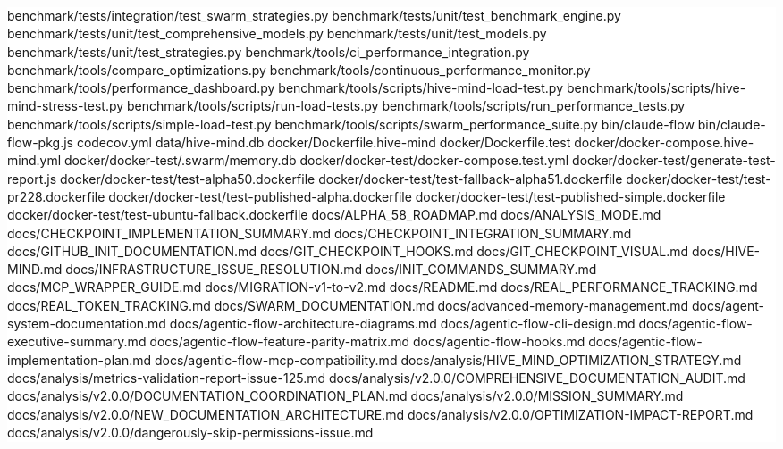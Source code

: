 benchmark/tests/integration/test_swarm_strategies.py
benchmark/tests/unit/test_benchmark_engine.py
benchmark/tests/unit/test_comprehensive_models.py
benchmark/tests/unit/test_models.py
benchmark/tests/unit/test_strategies.py
benchmark/tools/ci_performance_integration.py
benchmark/tools/compare_optimizations.py
benchmark/tools/continuous_performance_monitor.py
benchmark/tools/performance_dashboard.py
benchmark/tools/scripts/hive-mind-load-test.py
benchmark/tools/scripts/hive-mind-stress-test.py
benchmark/tools/scripts/run-load-tests.py
benchmark/tools/scripts/run_performance_tests.py
benchmark/tools/scripts/simple-load-test.py
benchmark/tools/scripts/swarm_performance_suite.py
bin/claude-flow
bin/claude-flow-pkg.js
codecov.yml
data/hive-mind.db
docker/Dockerfile.hive-mind
docker/Dockerfile.test
docker/docker-compose.hive-mind.yml
docker/docker-test/.swarm/memory.db
docker/docker-test/docker-compose.test.yml
docker/docker-test/generate-test-report.js
docker/docker-test/test-alpha50.dockerfile
docker/docker-test/test-fallback-alpha51.dockerfile
docker/docker-test/test-pr228.dockerfile
docker/docker-test/test-published-alpha.dockerfile
docker/docker-test/test-published-simple.dockerfile
docker/docker-test/test-ubuntu-fallback.dockerfile
docs/ALPHA_58_ROADMAP.md
docs/ANALYSIS_MODE.md
docs/CHECKPOINT_IMPLEMENTATION_SUMMARY.md
docs/CHECKPOINT_INTEGRATION_SUMMARY.md
docs/GITHUB_INIT_DOCUMENTATION.md
docs/GIT_CHECKPOINT_HOOKS.md
docs/GIT_CHECKPOINT_VISUAL.md
docs/HIVE-MIND.md
docs/INFRASTRUCTURE_ISSUE_RESOLUTION.md
docs/INIT_COMMANDS_SUMMARY.md
docs/MCP_WRAPPER_GUIDE.md
docs/MIGRATION-v1-to-v2.md
docs/README.md
docs/REAL_PERFORMANCE_TRACKING.md
docs/REAL_TOKEN_TRACKING.md
docs/SWARM_DOCUMENTATION.md
docs/advanced-memory-management.md
docs/agent-system-documentation.md
docs/agentic-flow-architecture-diagrams.md
docs/agentic-flow-cli-design.md
docs/agentic-flow-executive-summary.md
docs/agentic-flow-feature-parity-matrix.md
docs/agentic-flow-hooks.md
docs/agentic-flow-implementation-plan.md
docs/agentic-flow-mcp-compatibility.md
docs/analysis/HIVE_MIND_OPTIMIZATION_STRATEGY.md
docs/analysis/metrics-validation-report-issue-125.md
docs/analysis/v2.0.0/COMPREHENSIVE_DOCUMENTATION_AUDIT.md
docs/analysis/v2.0.0/DOCUMENTATION_COORDINATION_PLAN.md
docs/analysis/v2.0.0/MISSION_SUMMARY.md
docs/analysis/v2.0.0/NEW_DOCUMENTATION_ARCHITECTURE.md
docs/analysis/v2.0.0/OPTIMIZATION-IMPACT-REPORT.md
docs/analysis/v2.0.0/dangerously-skip-permissions-issue.md